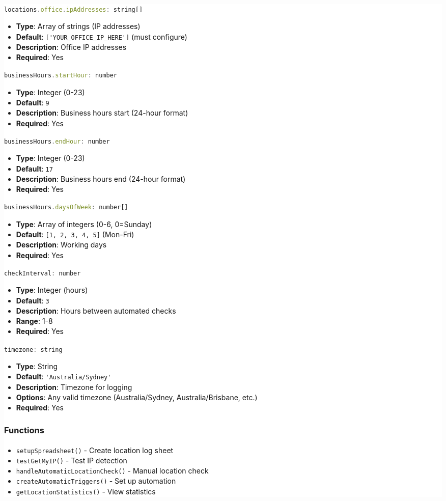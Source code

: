 ```javascript
locations.office.ipAddresses: string[]
```
- **Type**: Array of strings (IP addresses)
- **Default**: `['YOUR_OFFICE_IP_HERE']` (must configure)
- **Description**: Office IP addresses
- **Required**: Yes

```javascript
businessHours.startHour: number
```
- **Type**: Integer (0-23)
- **Default**: `9`
- **Description**: Business hours start (24-hour format)
- **Required**: Yes

```javascript
businessHours.endHour: number
```
- **Type**: Integer (0-23)
- **Default**: `17`
- **Description**: Business hours end (24-hour format)
- **Required**: Yes

```javascript
businessHours.daysOfWeek: number[]
```
- **Type**: Array of integers (0-6, 0=Sunday)
- **Default**: `[1, 2, 3, 4, 5]` (Mon-Fri)
- **Description**: Working days
- **Required**: Yes

```javascript
checkInterval: number
```
- **Type**: Integer (hours)
- **Default**: `3`
- **Description**: Hours between automated checks
- **Range**: 1-8
- **Required**: Yes

```javascript
timezone: string
```
- **Type**: String
- **Default**: `'Australia/Sydney'`
- **Description**: Timezone for logging
- **Options**: Any valid timezone (Australia/Sydney, Australia/Brisbane, etc.)
- **Required**: Yes

### Functions

- `setupSpreadsheet()` - Create location log sheet
- `testGetMyIP()` - Test IP detection
- `handleAutomaticLocationCheck()` - Manual location check
- `createAutomaticTriggers()` - Set up automation
- `getLocationStatistics()` - View statistics
